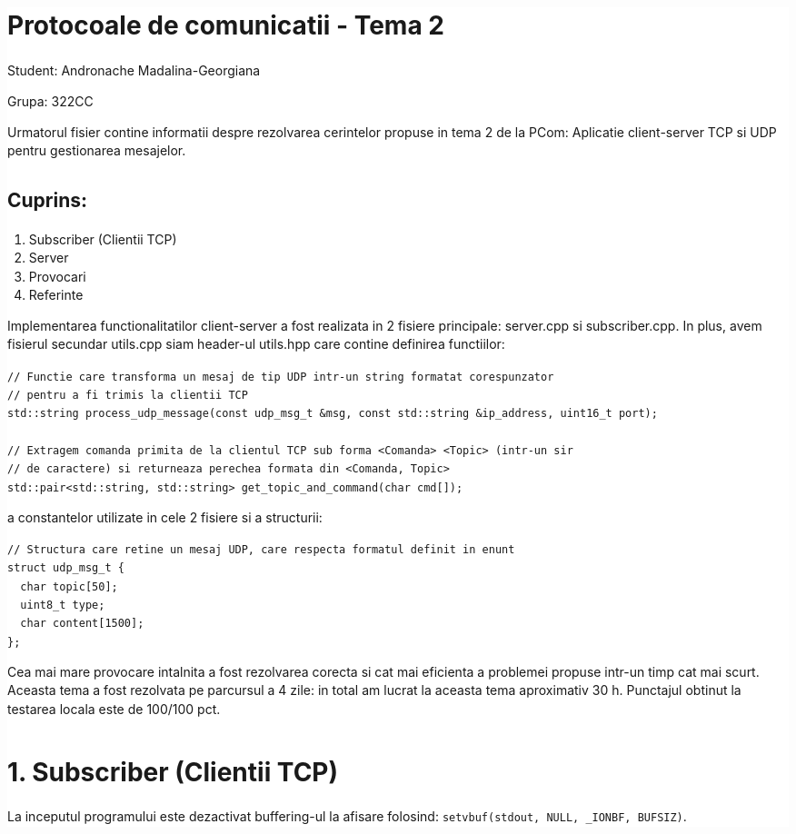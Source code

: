 # Protocoale de comunicatii - Tema 2

Student: Andronache Madalina-Georgiana

Grupa: 322CC

Urmatorul fisier contine informatii despre rezolvarea cerintelor propuse in 
tema 2 de la PCom: Aplicatie client-server TCP si UDP pentru gestionarea 
mesajelor.

## Cuprins:
1. Subscriber (Clientii TCP)
2. Server
3. Provocari
4. Referinte


Implementarea functionalitatilor client-server a fost realizata in 2 fisiere 
principale: server.cpp si subscriber.cpp. In plus, avem fisierul secundar utils.cpp 
siam header-ul utils.hpp care contine definirea functiilor:

```
// Functie care transforma un mesaj de tip UDP intr-un string formatat corespunzator
// pentru a fi trimis la clientii TCP
std::string process_udp_message(const udp_msg_t &msg, const std::string &ip_address, uint16_t port);

// Extragem comanda primita de la clientul TCP sub forma <Comanda> <Topic> (intr-un sir
// de caractere) si returneaza perechea formata din <Comanda, Topic>
std::pair<std::string, std::string> get_topic_and_command(char cmd[]);
```

a constantelor utilizate in cele 2 fisiere si a structurii:

```
// Structura care retine un mesaj UDP, care respecta formatul definit in enunt 
struct udp_msg_t {
  char topic[50];
  uint8_t type;
  char content[1500];
}; 
```

Cea mai mare provocare intalnita a fost rezolvarea corecta si cat mai eficienta
a problemei propuse intr-un timp cat mai scurt. Aceasta tema a fost rezolvata
pe parcursul a 4 zile: in total am lucrat la aceasta tema aproximativ 30 h. 
Punctajul obtinut la testarea locala este de 100/100 pct. 

# 1. Subscriber (Clientii TCP)

La inceputul programului este dezactivat buffering-ul la afisare folosind:
`setvbuf(stdout, NULL, _IONBF, BUFSIZ)`.
